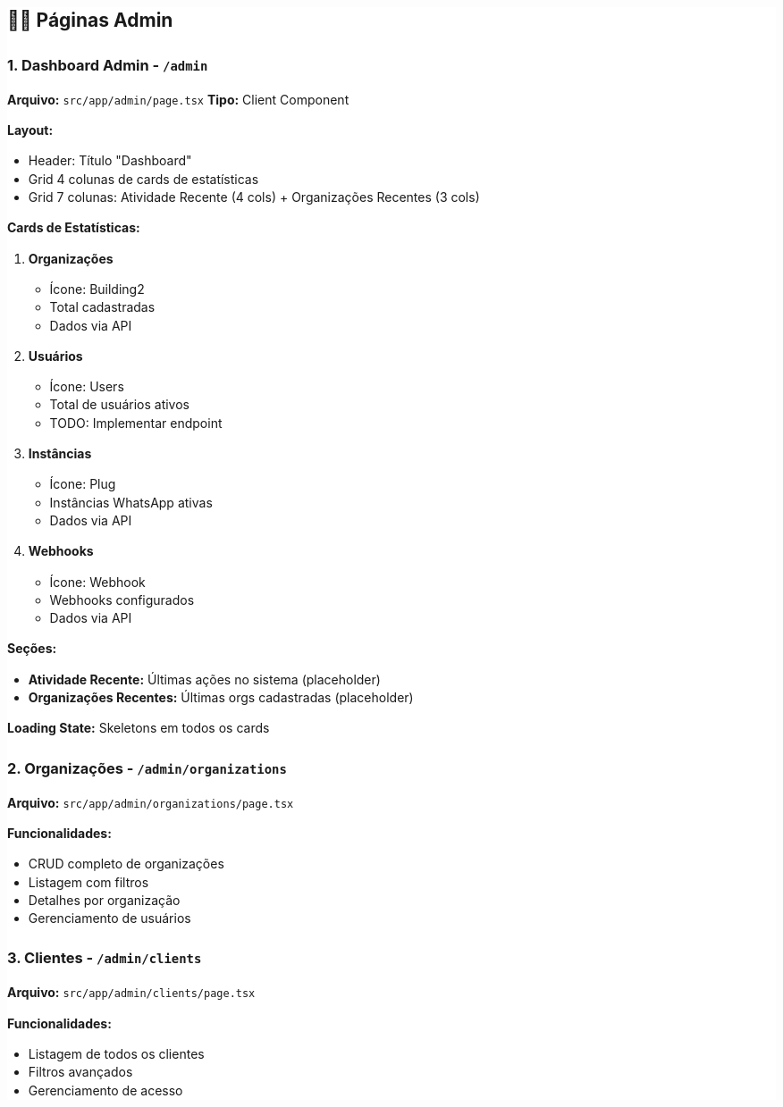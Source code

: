 ## 👨‍💼 Páginas Admin

### 1. **Dashboard Admin** - `/admin`
**Arquivo:** `src/app/admin/page.tsx`
**Tipo:** Client Component

**Layout:**
- Header: Título "Dashboard"
- Grid 4 colunas de cards de estatísticas
- Grid 7 colunas: Atividade Recente (4 cols) + Organizações Recentes (3 cols)

**Cards de Estatísticas:**
1. **Organizações**
   - Ícone: Building2
   - Total cadastradas
   - Dados via API

2. **Usuários**
   - Ícone: Users
   - Total de usuários ativos
   - TODO: Implementar endpoint

3. **Instâncias**
   - Ícone: Plug
   - Instâncias WhatsApp ativas
   - Dados via API

4. **Webhooks**
   - Ícone: Webhook
   - Webhooks configurados
   - Dados via API

**Seções:**
- **Atividade Recente:** Últimas ações no sistema (placeholder)
- **Organizações Recentes:** Últimas orgs cadastradas (placeholder)

**Loading State:** Skeletons em todos os cards

### 2. **Organizações** - `/admin/organizations`
**Arquivo:** `src/app/admin/organizations/page.tsx`

**Funcionalidades:**
- CRUD completo de organizações
- Listagem com filtros
- Detalhes por organização
- Gerenciamento de usuários

### 3. **Clientes** - `/admin/clients`
**Arquivo:** `src/app/admin/clients/page.tsx`

**Funcionalidades:**
- Listagem de todos os clientes
- Filtros avançados
- Gerenciamento de acesso
